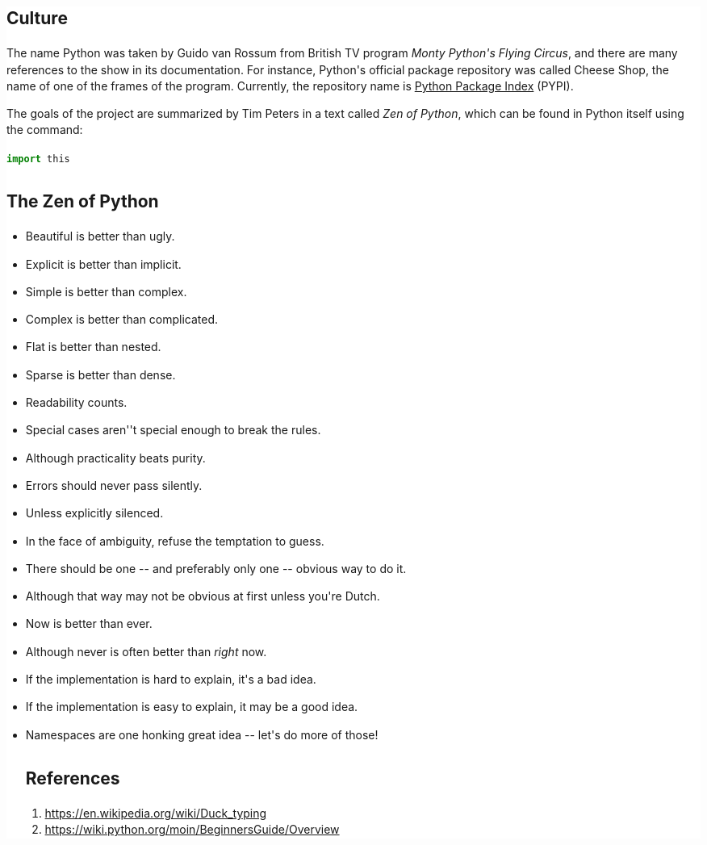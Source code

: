 
## Culture

The name Python was taken by Guido van Rossum from British TV program *Monty Python's Flying Circus*, and there are many references to the show in its documentation. For instance, Python's official package repository was called Cheese Shop, the name of one of the frames of the program. Currently, the repository name is [Python Package Index](http://pypi.python.org/pypi) (PYPI).

The goals of the project are summarized by Tim Peters in a text called *Zen of Python*, which can be found in Python itself using the command:


```python
import this
```

## The Zen of Python

- Beautiful is better than ugly.
- Explicit is better than implicit.
- Simple is better than complex.
- Complex is better than complicated.
- Flat is better than nested.
- Sparse is better than dense.
- Readability counts.
- Special cases aren''t special enough to break the rules.
- Although practicality beats purity.
- Errors should never pass silently.
- Unless explicitly silenced.
- In the face of ambiguity, refuse the temptation to guess.
- There should be one -- and preferably only one -- obvious way to do it.
- Although that way may not be obvious at first unless you're Dutch.
- Now is better than ever.
- Although never is often better than *right* now.
- If the implementation is hard to explain, it's a bad idea.
- If the implementation is easy to explain, it may be a good idea.
- Namespaces are one honking great idea -- let's do more of those!

  ## References
  1. https://en.wikipedia.org/wiki/Duck_typing
  2. https://wiki.python.org/moin/BeginnersGuide/Overview

